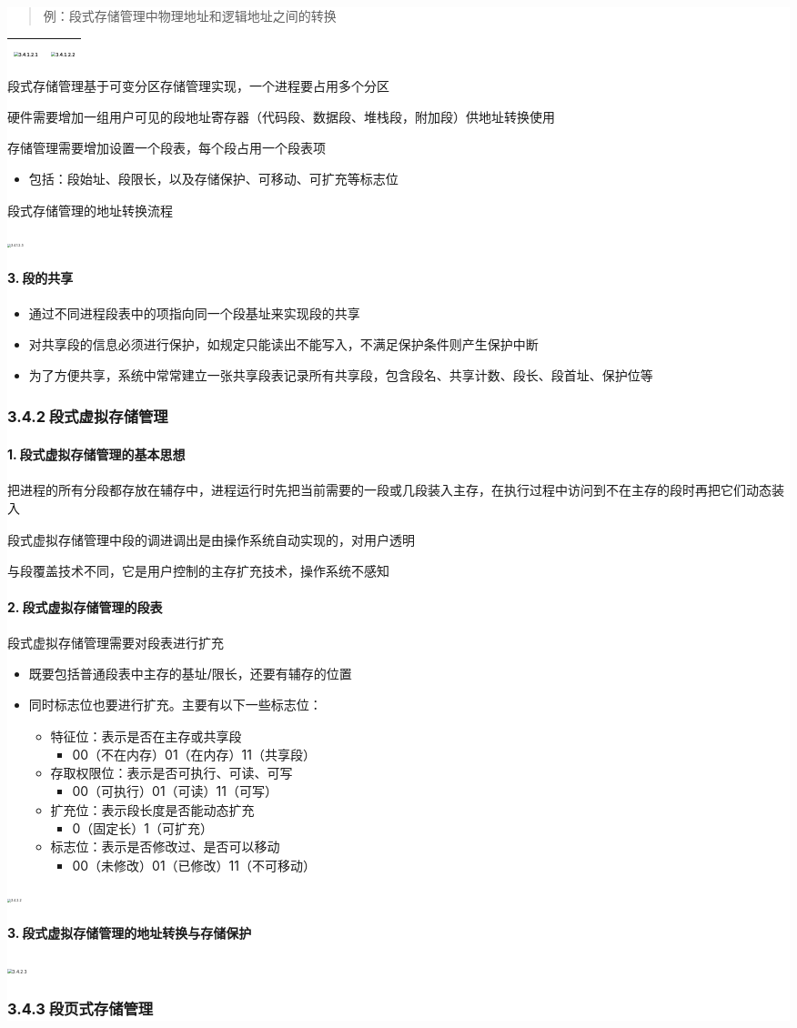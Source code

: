 > 例：段式存储管理中物理地址和逻辑地址之间的转换

| <img src="https://typora-vohsiliu.oss-cn-hangzhou.aliyuncs.com/202208132000022.png" alt="3.4.1.2.1" style="zoom:35%;" /> | <img src="https://typora-vohsiliu.oss-cn-hangzhou.aliyuncs.com/202208132000573.png" alt="3.4.1.2.2" style="zoom:35%;" /> |
| ------------------------------------------------------------ | ------------------------------------------------------------ |

段式存储管理基于可变分区存储管理实现，一个进程要占用多个分区

硬件需要增加一组用户可见的段地址寄存器（代码段、数据段、堆栈段，附加段）供地址转换使用

存储管理需要增加设置一个段表，每个段占用一个段表项

- 包括：段始址、段限长，以及存储保护、可移动、可扩充等标志位

段式存储管理的地址转换流程

<img src="https://typora-vohsiliu.oss-cn-hangzhou.aliyuncs.com/202208132113855.png" alt="3.4.1.2.3" style="zoom:25%;" />

#### 3. 段的共享

- 通过不同进程段表中的项指向同一个段基址来实现段的共享

- 对共享段的信息必须进行保护，如规定只能读出不能写入，不满足保护条件则产生保护中断
- 为了方便共享，系统中常常建立一张共享段表记录所有共享段，包含段名、共享计数、段长、段首址、保护位等

### 3.4.2 段式虚拟存储管理

#### 1. 段式虚拟存储管理的基本思想

把进程的所有分段都存放在辅存中，进程运行时先把当前需要的一段或几段装入主存，在执行过程中访问到不在主存的段时再把它们动态装入

段式虚拟存储管理中段的调进调出是由操作系统自动实现的，对用户透明

与段覆盖技术不同，它是用户控制的主存扩充技术，操作系统不感知

#### 2. 段式虚拟存储管理的段表

段式虚拟存储管理需要对段表进行扩充

- 既要包括普通段表中主存的基址/限长，还要有辅存的位置

- 同时标志位也要进行扩充。主要有以下一些标志位：
  - 特征位：表示是否在主存或共享段
    - 00（不在内存）01（在内存）11（共享段）
  - 存取权限位：表示是否可执行、可读、可写
    - 00（可执行）01（可读）11（可写）
  - 扩充位：表示段长度是否能动态扩充
    -  0（固定长）1（可扩充）
  - 标志位：表示是否修改过、是否可以移动
    - 00（未修改）01（已修改）11（不可移动）

<img src="https://typora-vohsiliu.oss-cn-hangzhou.aliyuncs.com/202208140901312.png" alt="3.4.2.2" style="zoom:25%;" />

#### 3. 段式虚拟存储管理的地址转换与存储保护

<img src="https://typora-vohsiliu.oss-cn-hangzhou.aliyuncs.com/202208140902643.png" alt="3.4.2.3" style="zoom:35%;" />

### 3.4.3 段页式存储管理

